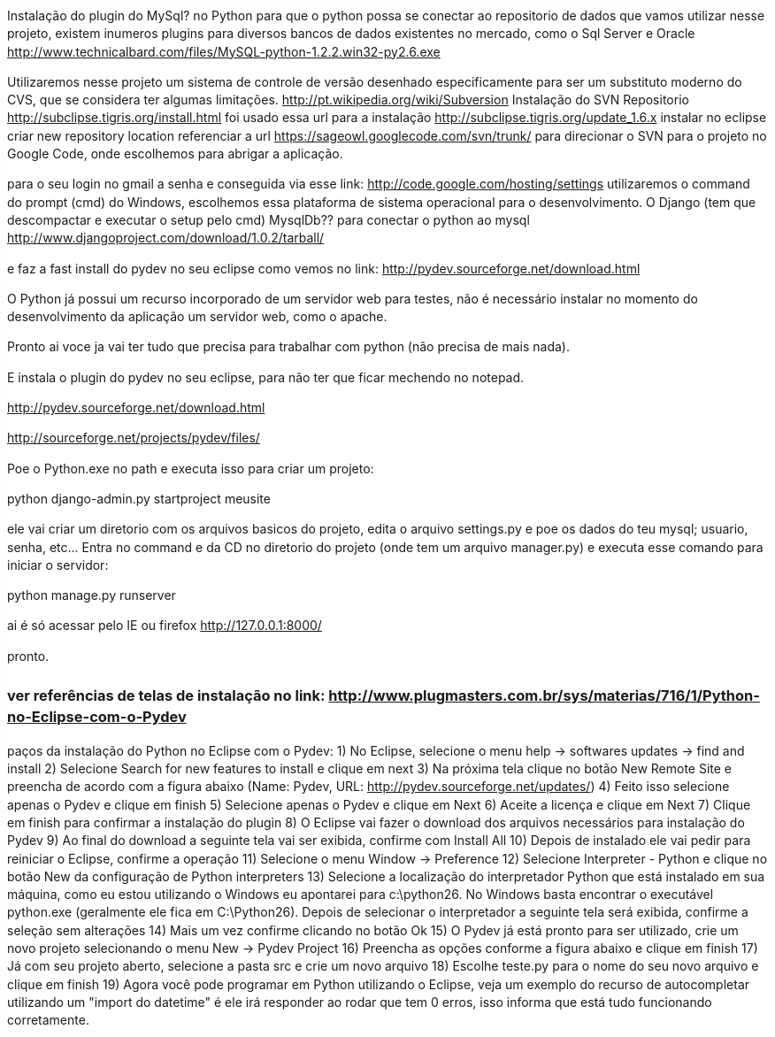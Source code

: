 Instalação do plugin do MySql? no Python para que o python possa se conectar ao repositorio de dados que vamos utilizar nesse projeto, existem inumeros plugins para diversos bancos de dados existentes no mercado, como o Sql Server e Oracle http://www.technicalbard.com/files/MySQL-python-1.2.2.win32-py2.6.exe

Utilizaremos nesse projeto um sistema de controle de versão desenhado especificamente para ser um substituto moderno do CVS, que se considera ter algumas limitações. http://pt.wikipedia.org/wiki/Subversion Instalação do SVN Repositorio http://subclipse.tigris.org/install.html foi usado essa url para a instalação http://subclipse.tigris.org/update_1.6.x instalar no eclipse criar new repository location referenciar a url https://sageowl.googlecode.com/svn/trunk/ para direcionar o SVN para o projeto no Google Code, onde escolhemos para abrigar a aplicação.

para o seu login no gmail a senha e conseguida via esse link: http://code.google.com/hosting/settings utilizaremos o command do prompt (cmd) do Windows, escolhemos essa plataforma de sistema operacional para o desenvolvimento. O Django (tem que descompactar e executar o setup pelo cmd) MysqlDb?? para conectar o python ao mysql http://www.djangoproject.com/download/1.0.2/tarball/

e faz a fast install do pydev no seu eclipse como vemos no link: http://pydev.sourceforge.net/download.html

O Python já possui um recurso incorporado de um servidor web para testes, não é necessário instalar no momento do desenvolvimento da aplicação um servidor web, como o apache.

Pronto ai voce ja vai ter tudo que precisa para trabalhar com python (não precisa de mais nada).

E instala o plugin do pydev no seu eclipse, para não ter que ficar mechendo no notepad.

http://pydev.sourceforge.net/download.html

http://sourceforge.net/projects/pydev/files/

Poe o Python.exe no path e executa isso para criar um projeto:

python django-admin.py startproject meusite

ele vai criar um diretorio com os arquivos basicos do projeto, edita o arquivo settings.py e poe os dados do teu mysql; usuario, senha, etc... Entra no command e da CD no diretorio do projeto (onde tem um arquivo manager.py) e executa esse comando para iniciar o servidor:

python manage.py runserver

ai é só acessar pelo IE ou firefox http://127.0.0.1:8000/

pronto.

### ver referências de telas de instalação no link: http://www.plugmasters.com.br/sys/materias/716/1/Python-no-Eclipse-com-o-Pydev ####

paços da instalação do Python no Eclipse com o Pydev: 1) No Eclipse, selecione o menu help -> softwares updates -> find and install 2) Selecione Search for new features to install e clique em next 3) Na próxima tela clique no botão New Remote Site e preencha de acordo com a figura abaixo (Name: Pydev, URL: http://pydev.sourceforge.net/updates/) 4) Feito isso selecione apenas o Pydev e clique em finish 5) Selecione apenas o Pydev e clique em Next 6) Aceite a licença e clique em Next 7) Clique em finish para confirmar a instalação do plugin 8) O Eclipse vai fazer o download dos arquivos necessários para instalação do Pydev 9) Ao final do download a seguinte tela vai ser exibida, confirme com Install All 10) Depois de instalado ele vai pedir para reiniciar o Eclipse, confirme a operação 11) Selecione o menu Window -> Preference 12) Selecione Interpreter - Python e clique no botão New da configuração de Python interpreters 13) Selecione a localização do interpretador Python que está instalado em sua máquina, como eu estou utilizando o Windows eu apontarei para c:\python26. No Windows basta encontrar o executável python.exe (geralmente ele fica em C:\Python26). Depois de selecionar o interpretador a seguinte tela será exibida, confirme a seleção sem alterações 14) Mais um vez confirme clicando no botão Ok 15) O Pydev já está pronto para ser utilizado, crie um novo projeto selecionando o menu New -> Pydev Project 16) Preencha as opções conforme a figura abaixo e clique em finish 17) Já com seu projeto aberto, selecione a pasta src e crie um novo arquivo 18) Escolhe teste.py para o nome do seu novo arquivo e clique em finish 19) Agora você pode programar em Python utilizando o Eclipse, veja um exemplo do recurso de autocompletar utilizando um "import do datetime" é ele irá responder ao rodar que tem 0 erros, isso informa que está tudo funcionando corretamente.

